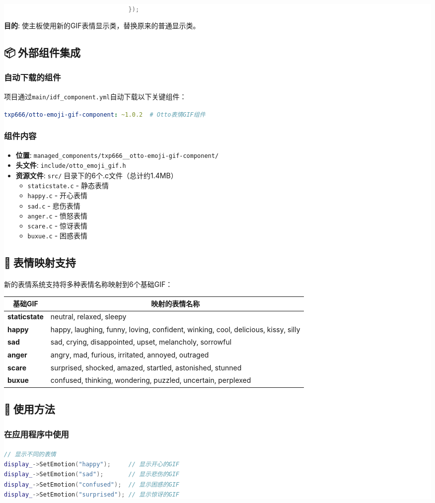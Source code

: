 ```cpp
                                   });
```

**目的**: 使主板使用新的GIF表情显示类，替换原来的普通显示类。

## 📦 外部组件集成

### 自动下载的组件
项目通过`main/idf_component.yml`自动下载以下关键组件：

```yaml
txp666/otto-emoji-gif-component: ~1.0.2  # Otto表情GIF组件
```

### 组件内容
- **位置**: `managed_components/txp666__otto-emoji-gif-component/`
- **头文件**: `include/otto_emoji_gif.h`
- **资源文件**: `src/` 目录下的6个.c文件（总计约1.4MB）
  - `staticstate.c` - 静态表情
  - `happy.c` - 开心表情
  - `sad.c` - 悲伤表情
  - `anger.c` - 愤怒表情
  - `scare.c` - 惊讶表情
  - `buxue.c` - 困惑表情

## 🎯 表情映射支持

新的表情系统支持将多种表情名称映射到6个基础GIF：

| 基础GIF | 映射的表情名称 |
|---------|---------------|
| **staticstate** | neutral, relaxed, sleepy |
| **happy** | happy, laughing, funny, loving, confident, winking, cool, delicious, kissy, silly |
| **sad** | sad, crying, disappointed, upset, melancholy, sorrowful |
| **anger** | angry, mad, furious, irritated, annoyed, outraged |
| **scare** | surprised, shocked, amazed, startled, astonished, stunned |
| **buxue** | confused, thinking, wondering, puzzled, uncertain, perplexed |

## 🚀 使用方法

### 在应用程序中使用
```cpp
// 显示不同的表情
display_->SetEmotion("happy");     // 显示开心的GIF
display_->SetEmotion("sad");       // 显示悲伤的GIF
display_->SetEmotion("confused");  // 显示困惑的GIF
display_->SetEmotion("surprised"); // 显示惊讶的GIF
```
